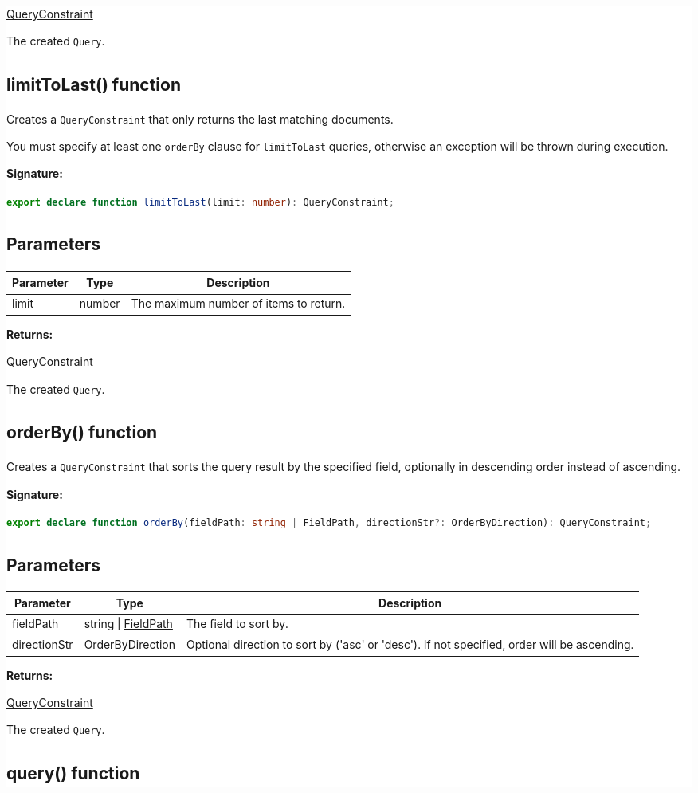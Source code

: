 [QueryConstraint](./firestore_lite.queryconstraint.md#queryconstraint_class)

The created `Query`.

## limitToLast() function

Creates a `QueryConstraint` that only returns the last matching documents.

You must specify at least one `orderBy` clause for `limitToLast` queries, otherwise an exception will be thrown during execution.

<b>Signature:</b>

```typescript
export declare function limitToLast(limit: number): QueryConstraint;
```

## Parameters

|  Parameter | Type | Description |
|  --- | --- | --- |
|  limit | number | The maximum number of items to return. |

<b>Returns:</b>

[QueryConstraint](./firestore_lite.queryconstraint.md#queryconstraint_class)

The created `Query`.

## orderBy() function

Creates a `QueryConstraint` that sorts the query result by the specified field, optionally in descending order instead of ascending.

<b>Signature:</b>

```typescript
export declare function orderBy(fieldPath: string | FieldPath, directionStr?: OrderByDirection): QueryConstraint;
```

## Parameters

|  Parameter | Type | Description |
|  --- | --- | --- |
|  fieldPath | string \| [FieldPath](./firestore_lite.fieldpath.md#fieldpath_class) | The field to sort by. |
|  directionStr | [OrderByDirection](./firestore_lite.md#orderbydirection_type) | Optional direction to sort by ('asc' or 'desc'). If not specified, order will be ascending. |

<b>Returns:</b>

[QueryConstraint](./firestore_lite.queryconstraint.md#queryconstraint_class)

The created `Query`.

## query() function

